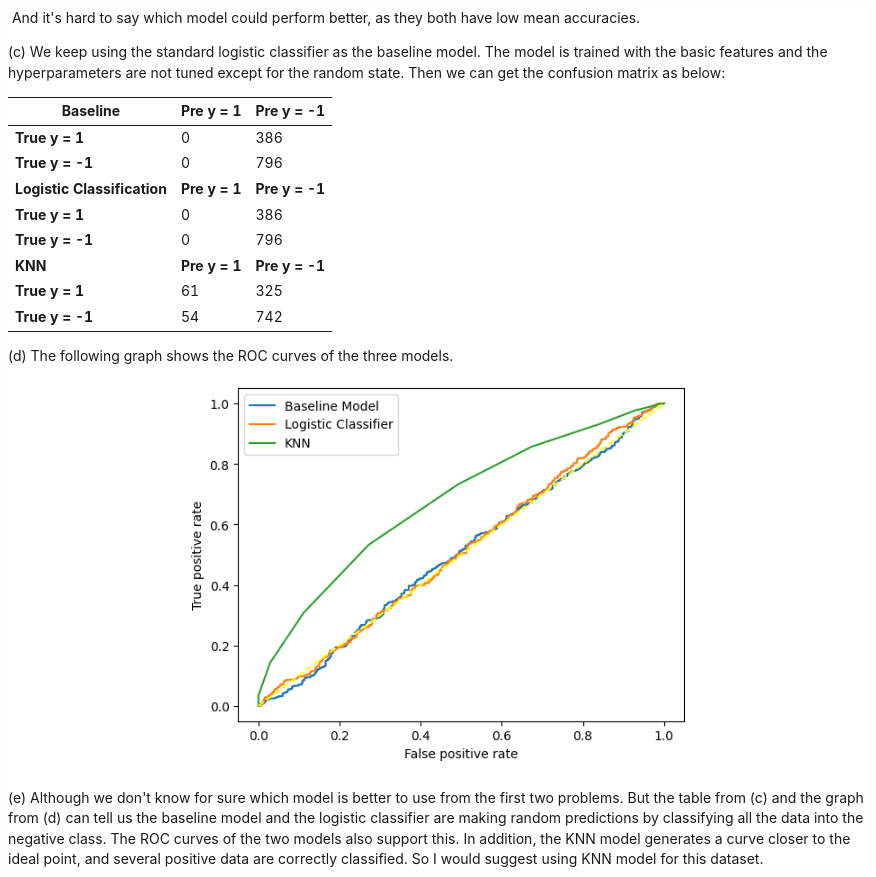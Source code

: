 ​	And it's hard to say which model could perform better, as they both have low mean accuracies.

(c) We keep using the standard logistic classifier as the baseline model. The model is trained with the basic features and the hyperparameters are not tuned except for the random state. Then we can get the confusion matrix as below:

| Baseline                    | Pre y = 1     | Pre y = -1     |
| --------------------------- | ------------- | -------------- |
| **True y = 1**              | 0             | 386            |
| **True y = -1**             | 0             | 796            |
| **Logistic Classification** | **Pre y = 1** | **Pre y = -1** |
| **True y = 1**              | 0             | 386            |
| **True y = -1**             | 0             | 796            |
| **KNN**                     | **Pre y = 1** | **Pre y = -1** |
| **True y = 1**              | 61            | 325            |
| **True y = -1**             | 54            | 742            |

(d) The following graph shows the ROC curves of the three models.

<div> 
<center>
<img src="./2d.png" alt="Figure10" style="zoom:90%;" />
</center>
</div> 

(e) Although we don't know for sure which model is better to use from the first two problems. But the table from (c) and the graph from (d) can tell us the baseline model and the logistic classifier are making random predictions by classifying all the data into the negative class. The ROC curves of the two models also support this. In addition, the KNN model generates a curve closer to the ideal point, and several positive data are correctly classified. So I would suggest using KNN model for this dataset.
